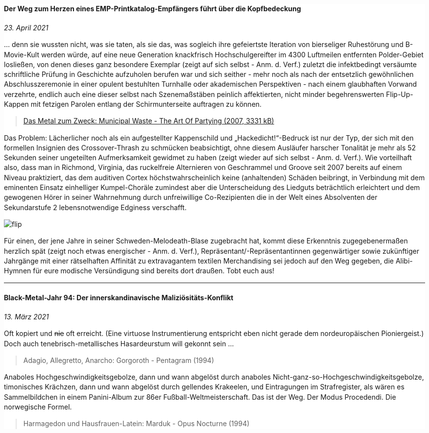 #### Der Weg zum Herzen eines EMP-Printkatalog-Empfängers führt über die Kopfbedeckung

_23. April 2021_

… denn sie wussten nicht, was sie taten, als sie das, was sogleich ihre gefeiertste Iteration von bierseliger Ruhestörung und B-Movie-Kult werden würde, auf eine neue Generation knackfrisch Hochschulgereifter im 4300 Luftmeilen entfernten Polder-Gebiet losließen, von denen dieses ganz besondere Exemplar (zeigt auf sich selbst - Anm. d. Verf.) zuletzt die infektbedingt versäumte schriftliche Prüfung in Geschichte aufzuholen berufen war und sich seither - mehr noch als nach der entsetzlich gewöhnlichen Abschlusszeremonie in einer opulent bestuhlten Turnhalle oder akademischen Perspektiven - nach einem glaubhaften Vorwand verzehrte, endlich auch eine dieser selbst nach Szenemaßstäben peinlich affektierten, nicht minder begehrenswerten Flip-Up-Kappen mit fetzigen Parolen entlang der Schirmunterseite auftragen zu können.

> [Das Metal zum Zweck: Municipal Waste - The Art Of Partying (2007, 3331 kB)](https://rtrkrt.4lima.de/mtllm/210423prtng.jpg)

Das Problem: Lächerlicher noch als ein aufgestellter Kappenschild und „Hackedicht!“-Bedruck ist nur der Typ, der sich mit den formellen Insignien des Crossover-Thrash zu schmücken beabsichtigt, ohne diesem Ausläufer harscher Tonalität je mehr als 52 Sekunden seiner ungeteilten Aufmerksamkeit gewidmet zu haben (zeigt wieder auf sich selbst - Anm. d. Verf.). Wie vorteilhaft also, dass man in Richmond, Virginia, das ruckelfreie Alternieren von Geschrammel und Groove seit 2007 bereits auf einem Niveau praktiziert, das dem auditiven Cortex höchstwahrscheinlich keine (anhaltenden) Schäden beibringt, in Verbindung mit dem eminenten Einsatz einhelliger Kumpel-Choräle zumindest aber die Unterscheidung des Liedguts beträchtlich erleichtert und dem gewogenen Hörer in seiner Wahrnehmung durch unfreiwillige Co-Rezipienten die in der Welt eines Absolventen der Sekundarstufe 2 lebensnotwendige Edginess verschafft.

![flip](https://rtrkrt.4lima.de/mtllm/210423flp.jpg)

Für einen, der jene Jahre in seiner Schweden-Melodeath-Blase zugebracht hat, kommt diese Erkenntnis zugegebenermaßen herzlich spät (zeigt noch etwas energischer - Anm. d. Verf.), Repräsentant/-Repräsentantinnen gegenwärtiger sowie zukünftiger Jahrgänge mit einer rätselhaften Affinität zu extravagantem textilen Merchandising sei jedoch auf den Weg gegeben, die Alibi-Hymnen für eure modische Versündigung sind bereits dort draußen. Tobt euch aus!

<hr>

#### Black-Metal-Jahr 94: Der innerskandinavische Maliziösitäts-Konflikt

_13. März 2021_

Oft kopiert und ~~nie~~ oft erreicht. (Eine virtuose Instrumentierung entspricht eben nicht gerade dem nordeuropäischen Pioniergeist.) Doch auch tenebrisch-metallisches Hasardeurstum will gekonnt sein ...

> Adagio, Allegretto, Anarcho: Gorgoroth - Pentagram (1994)

Anaboles Hochgeschwindigkeitsgebolze, dann und wann abgelöst durch anaboles Nicht-ganz-so-Hochgeschwindigkeitsgebolze, timonisches Krächzen, dann und wann abgelöst durch gellendes Krakeelen, und Eintragungen im Strafregister, als wären es Sammelbildchen in einem Panini-Album zur 86er Fußball-Weltmeisterschaft. Das ist der Weg. Der Modus Procedendi. Die norwegische Formel.

> Har­ma­ge­don und Hausfrauen-Latein: Marduk - Opus Nocturne (1994)
